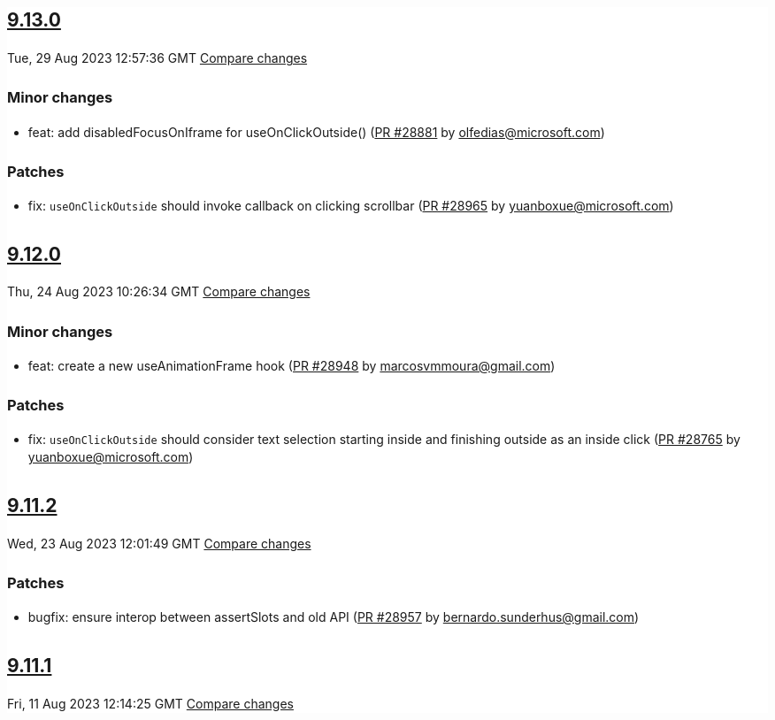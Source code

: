 ## [9.13.0](https://github.com/microsoft/fluentui/tree/@fluentui/react-utilities_v9.13.0)

Tue, 29 Aug 2023 12:57:36 GMT 
[Compare changes](https://github.com/microsoft/fluentui/compare/@fluentui/react-utilities_v9.12.0..@fluentui/react-utilities_v9.13.0)

### Minor changes

- feat: add disabledFocusOnIframe for useOnClickOutside() ([PR #28881](https://github.com/microsoft/fluentui/pull/28881) by olfedias@microsoft.com)

### Patches

- fix: `useOnClickOutside` should invoke callback on clicking scrollbar ([PR #28965](https://github.com/microsoft/fluentui/pull/28965) by yuanboxue@microsoft.com)

## [9.12.0](https://github.com/microsoft/fluentui/tree/@fluentui/react-utilities_v9.12.0)

Thu, 24 Aug 2023 10:26:34 GMT 
[Compare changes](https://github.com/microsoft/fluentui/compare/@fluentui/react-utilities_v9.11.2..@fluentui/react-utilities_v9.12.0)

### Minor changes

- feat: create a new useAnimationFrame hook ([PR #28948](https://github.com/microsoft/fluentui/pull/28948) by marcosvmmoura@gmail.com)

### Patches

- fix: `useOnClickOutside` should consider text selection starting inside and finishing outside as an inside click ([PR #28765](https://github.com/microsoft/fluentui/pull/28765) by yuanboxue@microsoft.com)

## [9.11.2](https://github.com/microsoft/fluentui/tree/@fluentui/react-utilities_v9.11.2)

Wed, 23 Aug 2023 12:01:49 GMT 
[Compare changes](https://github.com/microsoft/fluentui/compare/@fluentui/react-utilities_v9.11.1..@fluentui/react-utilities_v9.11.2)

### Patches

- bugfix: ensure interop between assertSlots and old API ([PR #28957](https://github.com/microsoft/fluentui/pull/28957) by bernardo.sunderhus@gmail.com)

## [9.11.1](https://github.com/microsoft/fluentui/tree/@fluentui/react-utilities_v9.11.1)

Fri, 11 Aug 2023 12:14:25 GMT 
[Compare changes](https://github.com/microsoft/fluentui/compare/@fluentui/react-utilities_v9.11.0..@fluentui/react-utilities_v9.11.1)
